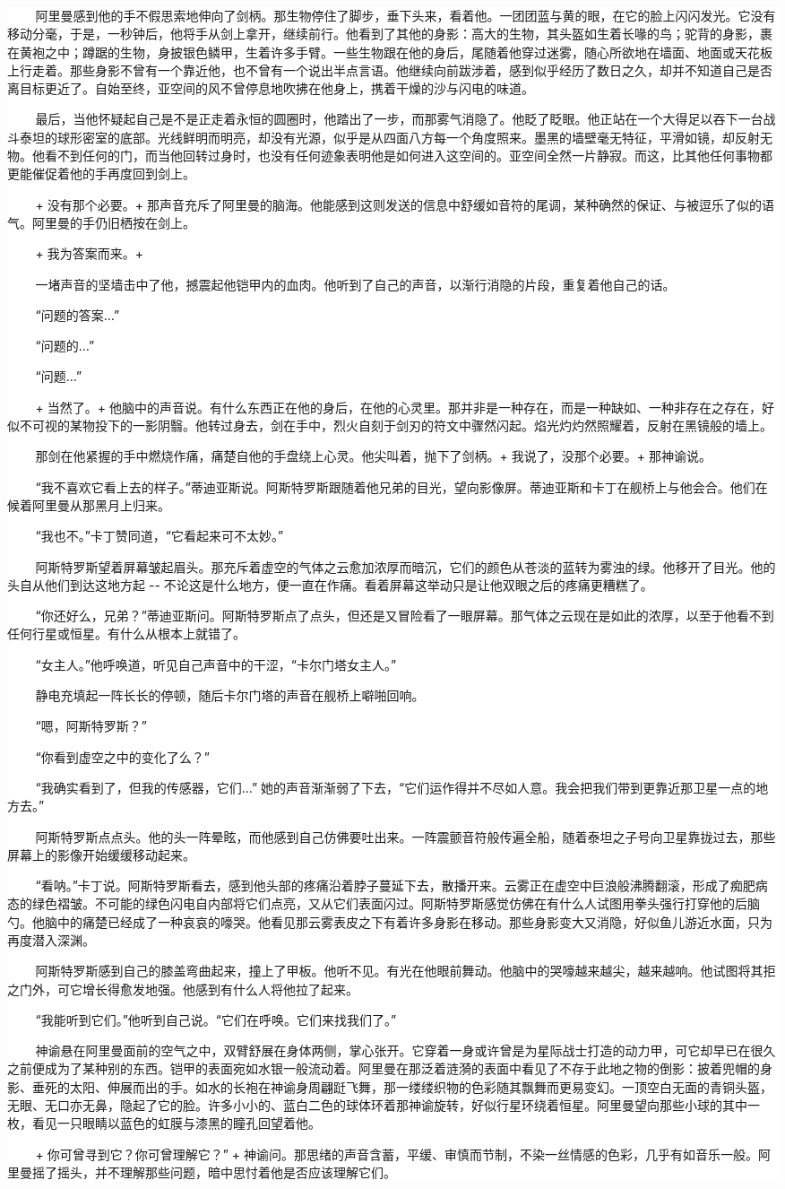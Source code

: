         阿里曼感到他的手不假思索地伸向了剑柄。那生物停住了脚步，垂下头来，看着他。一团团蓝与黄的眼，在它的脸上闪闪发光。它没有移动分毫，于是，一秒钟后，他将手从剑上拿开，继续前行。他看到了其他的身影：高大的生物，其头盔如生着长喙的鸟；驼背的身影，裹在黄袍之中；蹲踞的生物，身披银色鳞甲，生着许多手臂。一些生物跟在他的身后，尾随着他穿过迷雾，随心所欲地在墙面、地面或天花板上行走着。那些身影不曾有一个靠近他，也不曾有一个说出半点言语。他继续向前跋涉着，感到似乎经历了数日之久，却并不知道自己是否离目标更近了。自始至终，亚空间的风不曾停息地吹拂在他身上，携着干燥的沙与闪电的味道。

        最后，当他怀疑起自己是不是正走着永恒的圆圈时，他踏出了一步，而那雾气消隐了。他眨了眨眼。他正站在一个大得足以吞下一台战斗泰坦的球形密室的底部。光线鲜明而明亮，却没有光源，似乎是从四面八方每一个角度照来。墨黑的墙壁毫无特征，平滑如镜，却反射无物。他看不到任何的门，而当他回转过身时，也没有任何迹象表明他是如何进入这空间的。亚空间全然一片静寂。而这，比其他任何事物都更能催促着他的手再度回到剑上。

        + 没有那个必要。+ 那声音充斥了阿里曼的脑海。他能感到这则发送的信息中舒缓如音符的尾调，某种确然的保证、与被逗乐了似的语气。阿里曼的手仍旧栖按在剑上。

        + 我为答案而来。+

        一堵声音的坚墙击中了他，撼震起他铠甲内的血肉。他听到了自己的声音，以渐行消隐的片段，重复着他自己的话。

        “问题的答案…”

        “问题的…”

        “问题…”

        + 当然了。+ 他脑中的声音说。有什么东西正在他的身后，在他的心灵里。那并非是一种存在，而是一种缺如、一种非存在之存在，好似不可视的某物投下的一影阴翳。他转过身去，剑在手中，烈火自刻于剑刃的符文中骤然闪起。焰光灼灼然照耀着，反射在黑镜般的墙上。

        那剑在他紧握的手中燃烧作痛，痛楚自他的手盘绕上心灵。他尖叫着，抛下了剑柄。+ 我说了，没那个必要。+ 那神谕说。





        “我不喜欢它看上去的样子。”蒂迪亚斯说。阿斯特罗斯跟随着他兄弟的目光，望向影像屏。蒂迪亚斯和卡丁在舰桥上与他会合。他们在候着阿里曼从那黑月上归来。

        “我也不。”卡丁赞同道，“它看起来可不太妙。”

        阿斯特罗斯望着屏幕皱起眉头。那充斥着虚空的气体之云愈加浓厚而暗沉，它们的颜色从苍淡的蓝转为雾浊的绿。他移开了目光。他的头自从他们到达这地方起 -- 不论这是什么地方，便一直在作痛。看着屏幕这举动只是让他双眼之后的疼痛更糟糕了。

        “你还好么，兄弟？”蒂迪亚斯问。阿斯特罗斯点了点头，但还是又冒险看了一眼屏幕。那气体之云现在是如此的浓厚，以至于他看不到任何行星或恒星。有什么从根本上就错了。

        “女主人。”他呼唤道，听见自己声音中的干涩，“卡尔门塔女主人。”

        静电充填起一阵长长的停顿，随后卡尔门塔的声音在舰桥上噼啪回响。

        “嗯，阿斯特罗斯？”

        “你看到虚空之中的变化了么？”

        “我确实看到了，但我的传感器，它们…” 她的声音渐渐弱了下去，“它们运作得并不尽如人意。我会把我们带到更靠近那卫星一点的地方去。”

        阿斯特罗斯点点头。他的头一阵晕眩，而他感到自己仿佛要吐出来。一阵震颤音符般传遍全船，随着泰坦之子号向卫星靠拢过去，那些屏幕上的影像开始缓缓移动起来。

        “看呐。”卡丁说。阿斯特罗斯看去，感到他头部的疼痛沿着脖子蔓延下去，散播开来。云雾正在虚空中巨浪般沸腾翻滚，形成了痴肥病态的绿色褶皱。不可能的绿色闪电自内部将它们点亮，又从它们表面闪过。阿斯特罗斯感觉仿佛在有什么人试图用拳头强行打穿他的后脑勺。他脑中的痛楚已经成了一种哀哀的嚎哭。他看见那云雾表皮之下有着许多身影在移动。那些身影变大又消隐，好似鱼儿游近水面，只为再度潜入深渊。

        阿斯特罗斯感到自己的膝盖弯曲起来，撞上了甲板。他听不见。有光在他眼前舞动。他脑中的哭嚎越来越尖，越来越响。他试图将其拒之门外，可它增长得愈发地强。他感到有什么人将他拉了起来。

        “我能听到它们。”他听到自己说。“它们在呼唤。它们来找我们了。”





        神谕悬在阿里曼面前的空气之中，双臂舒展在身体两侧，掌心张开。它穿着一身或许曾是为星际战士打造的动力甲，可它却早已在很久之前便成为了某种别的东西。铠甲的表面宛如水银一般流动着。阿里曼在那泛着涟漪的表面中看见了不存于此地之物的倒影：披着兜帽的身影、垂死的太阳、伸展而出的手。如水的长袍在神谕身周翩跹飞舞，那一缕缕织物的色彩随其飘舞而更易变幻。一顶空白无面的青铜头盔，无眼、无口亦无鼻，隐起了它的脸。许多小小的、蓝白二色的球体环着那神谕旋转，好似行星环绕着恒星。阿里曼望向那些小球的其中一枚，看见一只眼睛以蓝色的虹膜与漆黑的瞳孔回望着他。

        + 你可曾寻到它？你可曾理解它？” + 神谕问。那思绪的声音含蓄，平缓、审慎而节制，不染一丝情感的色彩，几乎有如音乐一般。阿里曼摇了摇头，并不理解那些问题，暗中思忖着他是否应该理解它们。

